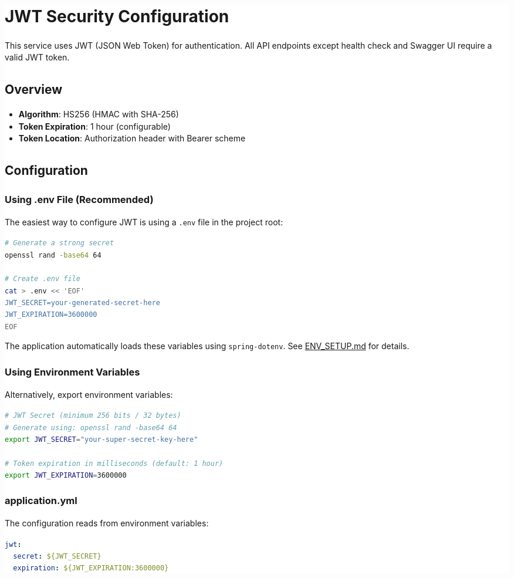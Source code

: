 # JWT Security Configuration

This service uses JWT (JSON Web Token) for authentication. All API endpoints except health check and Swagger UI require a valid JWT token.

## Overview

- **Algorithm**: HS256 (HMAC with SHA-256)
- **Token Expiration**: 1 hour (configurable)
- **Token Location**: Authorization header with Bearer scheme

## Configuration

### Using .env File (Recommended)

The easiest way to configure JWT is using a `.env` file in the project root:

```bash
# Generate a strong secret
openssl rand -base64 64

# Create .env file
cat > .env << 'EOF'
JWT_SECRET=your-generated-secret-here
JWT_EXPIRATION=3600000
EOF
```

The application automatically loads these variables using `spring-dotenv`. See [ENV_SETUP.md](ENV_SETUP.md) for details.

### Using Environment Variables

Alternatively, export environment variables:

```bash
# JWT Secret (minimum 256 bits / 32 bytes)
# Generate using: openssl rand -base64 64
export JWT_SECRET="your-super-secret-key-here"

# Token expiration in milliseconds (default: 1 hour)
export JWT_EXPIRATION=3600000
```

### application.yml

The configuration reads from environment variables:

```yaml
jwt:
  secret: ${JWT_SECRET}
  expiration: ${JWT_EXPIRATION:3600000}
```
